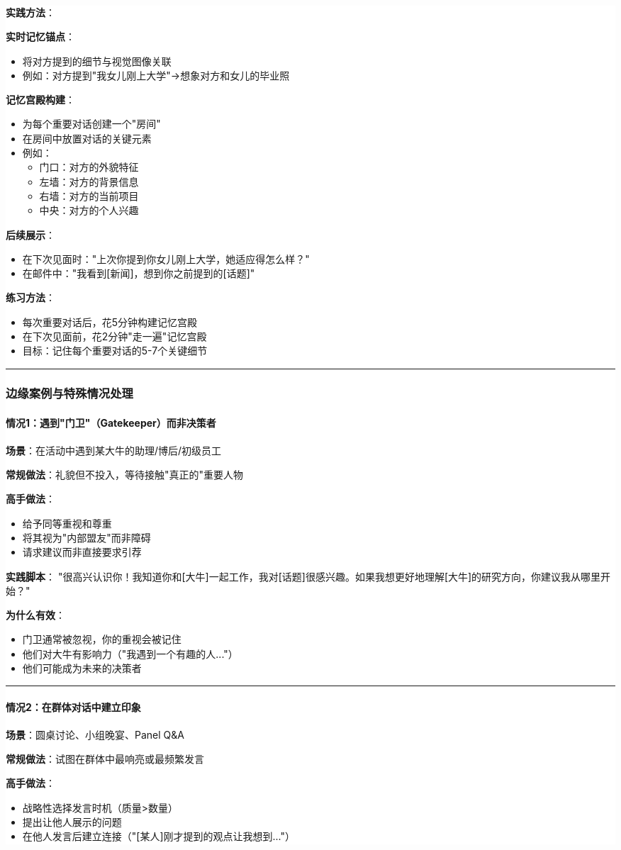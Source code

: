 **实践方法**：

**实时记忆锚点**：
- 将对方提到的细节与视觉图像关联
- 例如：对方提到"我女儿刚上大学"→想象对方和女儿的毕业照

**记忆宫殿构建**：
- 为每个重要对话创建一个"房间"
- 在房间中放置对话的关键元素
- 例如：
  - 门口：对方的外貌特征
  - 左墙：对方的背景信息
  - 右墙：对方的当前项目
  - 中央：对方的个人兴趣

**后续展示**：
- 在下次见面时："上次你提到你女儿刚上大学，她适应得怎么样？"
- 在邮件中："我看到[新闻]，想到你之前提到的[话题]"

**练习方法**：
- 每次重要对话后，花5分钟构建记忆宫殿
- 在下次见面前，花2分钟"走一遍"记忆宫殿
- 目标：记住每个重要对话的5-7个关键细节

---

### 边缘案例与特殊情况处理

#### 情况1：遇到"门卫"（Gatekeeper）而非决策者

**场景**：在活动中遇到某大牛的助理/博后/初级员工

**常规做法**：礼貌但不投入，等待接触"真正的"重要人物

**高手做法**：
- 给予同等重视和尊重
- 将其视为"内部盟友"而非障碍
- 请求建议而非直接要求引荐

**实践脚本**：
"很高兴认识你！我知道你和[大牛]一起工作，我对[话题]很感兴趣。如果我想更好地理解[大牛]的研究方向，你建议我从哪里开始？"

**为什么有效**：
- 门卫通常被忽视，你的重视会被记住
- 他们对大牛有影响力（"我遇到一个有趣的人..."）
- 他们可能成为未来的决策者

---

#### 情况2：在群体对话中建立印象

**场景**：圆桌讨论、小组晚宴、Panel Q&A

**常规做法**：试图在群体中最响亮或最频繁发言

**高手做法**：
- 战略性选择发言时机（质量>数量）
- 提出让他人展示的问题
- 在他人发言后建立连接（"[某人]刚才提到的观点让我想到..."）

